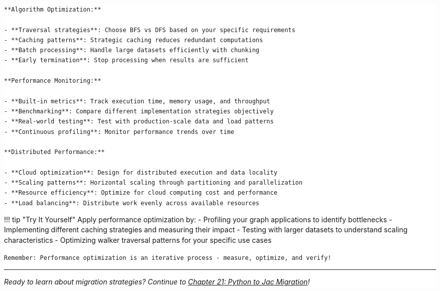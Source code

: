     **Algorithm Optimization:**

    - **Traversal strategies**: Choose BFS vs DFS based on your specific requirements
    - **Caching patterns**: Strategic caching reduces redundant computations
    - **Batch processing**: Handle large datasets efficiently with chunking
    - **Early termination**: Stop processing when results are sufficient

    **Performance Monitoring:**

    - **Built-in metrics**: Track execution time, memory usage, and throughput
    - **Benchmarking**: Compare different implementation strategies objectively
    - **Real-world testing**: Test with production-scale data and load patterns
    - **Continuous profiling**: Monitor performance trends over time

    **Distributed Performance:**

    - **Cloud optimization**: Design for distributed execution and data locality
    - **Scaling patterns**: Horizontal scaling through partitioning and parallelization
    - **Resource efficiency**: Optimize for cloud computing cost and performance
    - **Load balancing**: Distribute work evenly across available resources

!!! tip "Try It Yourself"
    Apply performance optimization by:
    - Profiling your graph applications to identify bottlenecks
    - Implementing different caching strategies and measuring their impact
    - Testing with larger datasets to understand scaling characteristics
    - Optimizing walker traversal patterns for your specific use cases

    Remember: Performance optimization is an iterative process - measure, optimize, and verify!

---

*Ready to learn about migration strategies? Continue to [Chapter 21: Python to Jac Migration](chapter_21.md)!*
